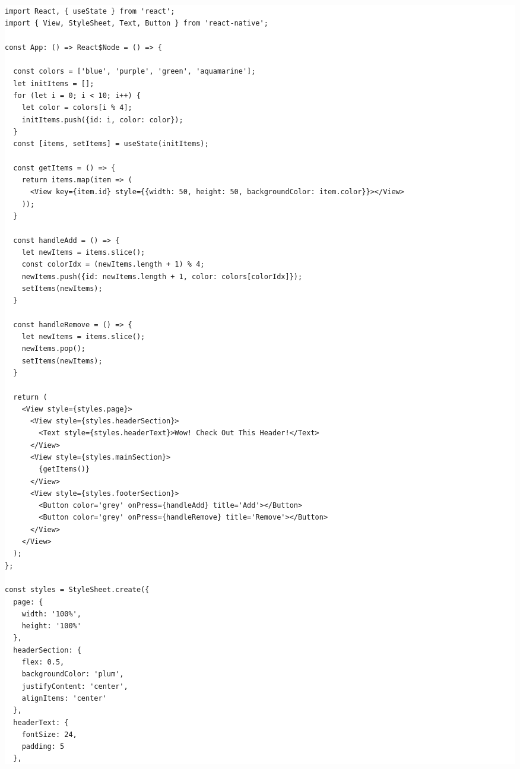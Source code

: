```
import React, { useState } from 'react';
import { View, StyleSheet, Text, Button } from 'react-native';

const App: () => React$Node = () => {

  const colors = ['blue', 'purple', 'green', 'aquamarine'];
  let initItems = [];
  for (let i = 0; i < 10; i++) {
    let color = colors[i % 4];
    initItems.push({id: i, color: color});
  }
  const [items, setItems] = useState(initItems);

  const getItems = () => {
    return items.map(item => (
      <View key={item.id} style={{width: 50, height: 50, backgroundColor: item.color}}></View>
    ));
  }

  const handleAdd = () => {
    let newItems = items.slice();
    const colorIdx = (newItems.length + 1) % 4;
    newItems.push({id: newItems.length + 1, color: colors[colorIdx]});
    setItems(newItems);
  }

  const handleRemove = () => {
    let newItems = items.slice();
    newItems.pop();
    setItems(newItems);
  }

  return (
    <View style={styles.page}>
      <View style={styles.headerSection}>
        <Text style={styles.headerText}>Wow! Check Out This Header!</Text>
      </View>
      <View style={styles.mainSection}>
        {getItems()}
      </View>
      <View style={styles.footerSection}>
        <Button color='grey' onPress={handleAdd} title='Add'></Button>
        <Button color='grey' onPress={handleRemove} title='Remove'></Button>
      </View>
    </View>
  );
};

const styles = StyleSheet.create({
  page: {
    width: '100%',
    height: '100%'
  },
  headerSection: {
    flex: 0.5,
    backgroundColor: 'plum',
    justifyContent: 'center',
    alignItems: 'center'
  },
  headerText: {
    fontSize: 24,
    padding: 5
  },
```